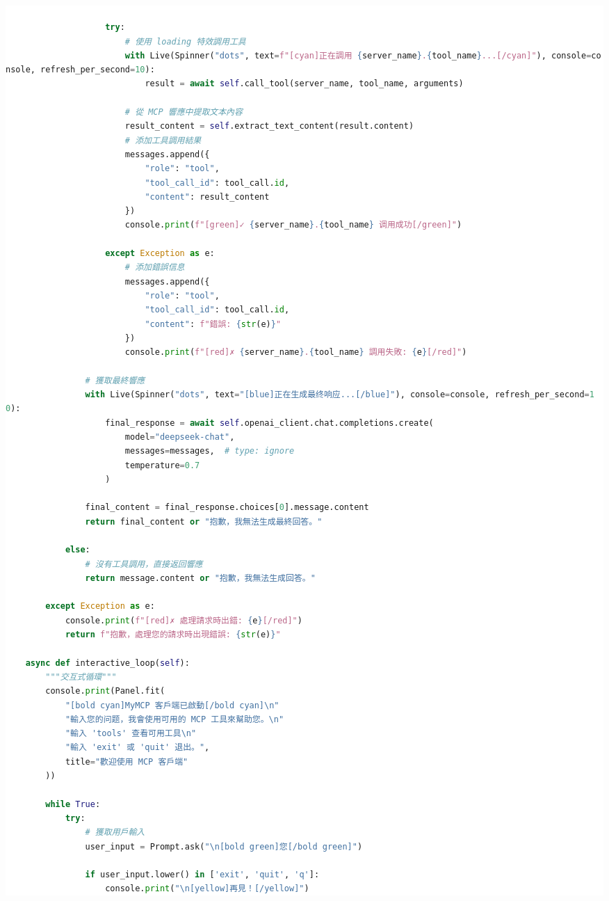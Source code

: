```python

                    try:
                        # 使用 loading 特效調用工具
                        with Live(Spinner("dots", text=f"[cyan]正在調用 {server_name}.{tool_name}...[/cyan]"), console=console, refresh_per_second=10):
                            result = await self.call_tool(server_name, tool_name, arguments)

                        # 從 MCP 響應中提取文本內容
                        result_content = self.extract_text_content(result.content)
                        # 添加工具調用結果
                        messages.append({
                            "role": "tool",
                            "tool_call_id": tool_call.id,
                            "content": result_content
                        })
                        console.print(f"[green]✓ {server_name}.{tool_name} 调用成功[/green]")

                    except Exception as e:
                        # 添加錯誤信息
                        messages.append({
                            "role": "tool",
                            "tool_call_id": tool_call.id,
                            "content": f"錯誤: {str(e)}"
                        })
                        console.print(f"[red]✗ {server_name}.{tool_name} 調用失敗: {e}[/red]")

                # 獲取最終響應
                with Live(Spinner("dots", text="[blue]正在生成最终响应...[/blue]"), console=console, refresh_per_second=10):
                    final_response = await self.openai_client.chat.completions.create(
                        model="deepseek-chat",
                        messages=messages,  # type: ignore
                        temperature=0.7
                    )

                final_content = final_response.choices[0].message.content
                return final_content or "抱歉，我無法生成最終回答。"

            else:
                # 沒有工具調用，直接返回響應
                return message.content or "抱歉，我無法生成回答。"

        except Exception as e:
            console.print(f"[red]✗ 處理請求時出錯: {e}[/red]")
            return f"抱歉，處理您的請求時出現錯誤: {str(e)}"

    async def interactive_loop(self):
        """交互式循環"""
        console.print(Panel.fit(
            "[bold cyan]MyMCP 客戶端已啟動[/bold cyan]\n"
            "輸入您的问题，我會使用可用的 MCP 工具來幫助您。\n"
            "輸入 'tools' 查看可用工具\n"
            "輸入 'exit' 或 'quit' 退出。",
            title="歡迎使用 MCP 客戶端"
        ))

        while True:
            try:
                # 獲取用戶輸入
                user_input = Prompt.ask("\n[bold green]您[/bold green]")

                if user_input.lower() in ['exit', 'quit', 'q']:
                    console.print("\n[yellow]再見！[/yellow]")
```